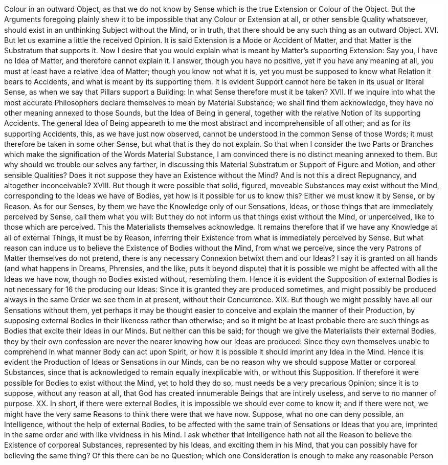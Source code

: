 Colour in an outward Object, as that we do not know by Sense which is the true Extension or
Colour of the Object. But the Arguments foregoing plainly shew it to be impossible that any
Colour or Extension at all, or other sensible Quality whatsoever, should exist in an unthinking
Subject without the Mind, or in truth, that there should be any such thing as an outward
Object.
XVI. But let us examine a little the received Opinion. It is said Extension is a Mode or
Accident of Matter, and that Matter is the Substratum that supports it. Now I desire that
you would explain what is meant by Matter’s supporting Extension: Say you, I have no Idea
of Matter, and therefore cannot explain it. I answer, though you have no positive, yet if you
have any meaning at all, you must at least have a relative Idea of Matter; though you know
not what it is, yet you must be supposed to know what Relation it bears to Accidents, and
what is meant by its supporting them. It is evident Support cannot here be taken in its usual
or literal Sense, as when we say that Pillars support a Building: In what Sense therefore must
it be taken?
XVII. If we inquire into what the most accurate Philosophers declare themselves to mean
by Material Substance; we shall find them acknowledge, they have no other meaning annexed
to those Sounds, but the Idea of Being in general, together with the relative Notion of its
supporting Accidents. The general Idea of Being appeareth to me the most abstract and
incomprehensible of all other; and as for its supporting Accidents, this, as we have just now
observed, cannot be understood in the common Sense of those Words; it must therefore be
taken in some other Sense, but what that is they do not explain. So that when I consider
the two Parts or Branches which make the signification of the Words Material Substance, I
am convinced there is no distinct meaning annexed to them. But why should we trouble our
selves any farther, in discussing this Material Substratum or Support of Figure and Motion,
and other sensible Qualities? Does it not suppose they have an Existence without the Mind?
And is not this a direct Repugnancy, and altogether inconceivable?
XVIII. But though it were possible that solid, figured, moveable Substances may exist
without the Mind, corresponding to the Ideas we have of Bodies, yet how is it possible for us
to know this? Either we must know it by Sense, or by Reason. As for our Senses, by them
we have the Knowledge only of our Sensations, Ideas, or those things that are immediately
perceived by Sense, call them what you will: But they do not inform us that things exist
without the Mind, or unperceived, like to those which are perceived. This the Materialists
themselves acknowledge. It remains therefore that if we have any Knowledge at all of external
Things, it must be by Reason, inferring their Existence from what is immediately perceived
by Sense. But what reason can induce us to believe the Existence of Bodies without the Mind,
from what we perceive, since the very Patrons of Matter themselves do not pretend, there is
any necessary Connexion betwixt them and our Ideas? I say it is granted on all hands (and
what happens in Dreams, Phrensies, and the like, puts it beyond dispute) that it is possible
we might be affected with all the Ideas we have now, though no Bodies existed without,
resembling them. Hence it is evident the Supposition of external Bodies is not necessary for
16
the producing our Ideas: Since it is granted they are produced sometimes, and might possibly
be produced always in the same Order we see them in at present, without their Concurrence.
XIX. But though we might possibly have all our Sensations without them, yet perhaps it
may be thought easier to conceive and explain the manner of their Production, by supposing
external Bodies in their likeness rather than otherwise; and so it might be at least probable
there are such things as Bodies that excite their Ideas in our Minds. But neither can this be
said; for though we give the Materialists their external Bodies, they by their own confession
are never the nearer knowing how our Ideas are produced: Since they own themselves unable
to comprehend in what manner Body can act upon Spirit, or how it is possible it should
imprint any Idea in the Mind. Hence it is evident the Production of Ideas or Sensations in
our Minds, can be no reason why we should suppose Matter or corporeal Substances, since
that is acknowledged to remain equally inexplicable with, or without this Supposition. If
therefore it were possible for Bodies to exist without the Mind, yet to hold they do so, must
needs be a very precarious Opinion; since it is to suppose, without any reason at all, that God
has created innumerable Beings that are intirely useless, and serve to no manner of purpose.
XX. In short, if there were external Bodies, it is impossible we should ever come to know
it; and if there were not, we might have the very same Reasons to think there were that we have
now. Suppose, what no one can deny possible, an Intelligence, without the help of external
Bodies, to be affected with the same train of Sensations or Ideas that you are, imprinted in
the same order and with like vividness in his Mind. I ask whether that Intelligence hath not
all the Reason to believe the Existence of corporeal Substances, represented by his Ideas, and
exciting them in his Mind, that you can possibly have for believing the same thing? Of this
there can be no Question; which one Consideration is enough to make any reasonable Person